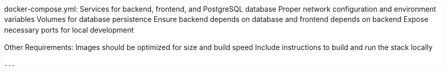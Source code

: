 docker-compose.yml:
Services for backend, frontend, and PostgreSQL database
Proper network configuration and environment variables
Volumes for database persistence
Ensure backend depends on database and frontend depends on backend
Expose necessary ports for local development

Other Requirements:
Images should be optimized for size and build speed
Include instructions to build and run the stack locally
```
---